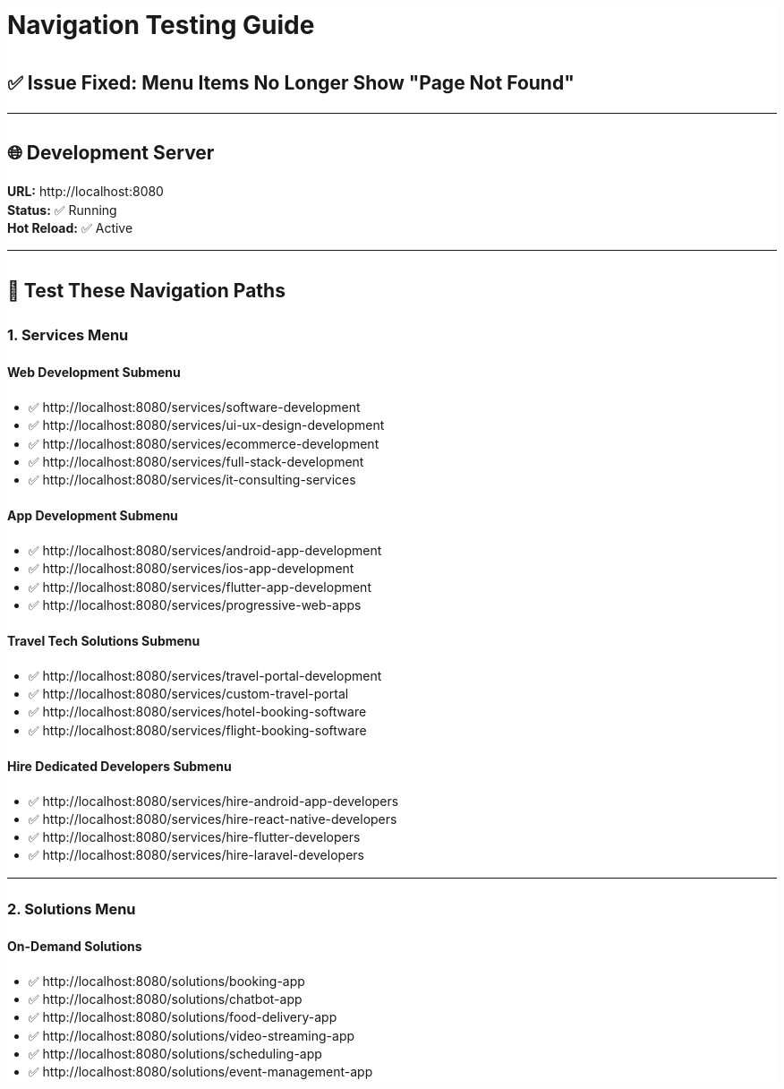 # Navigation Testing Guide

## ✅ Issue Fixed: Menu Items No Longer Show "Page Not Found"

---

## 🌐 Development Server
**URL:** http://localhost:8080  
**Status:** ✅ Running  
**Hot Reload:** ✅ Active

---

## 🧪 Test These Navigation Paths

### **1. Services Menu**

#### Web Development Submenu
- ✅ http://localhost:8080/services/software-development
- ✅ http://localhost:8080/services/ui-ux-design-development
- ✅ http://localhost:8080/services/ecommerce-development
- ✅ http://localhost:8080/services/full-stack-development
- ✅ http://localhost:8080/services/it-consulting-services

#### App Development Submenu
- ✅ http://localhost:8080/services/android-app-development
- ✅ http://localhost:8080/services/ios-app-development
- ✅ http://localhost:8080/services/flutter-app-development
- ✅ http://localhost:8080/services/progressive-web-apps

#### Travel Tech Solutions Submenu
- ✅ http://localhost:8080/services/travel-portal-development
- ✅ http://localhost:8080/services/custom-travel-portal
- ✅ http://localhost:8080/services/hotel-booking-software
- ✅ http://localhost:8080/services/flight-booking-software

#### Hire Dedicated Developers Submenu
- ✅ http://localhost:8080/services/hire-android-app-developers
- ✅ http://localhost:8080/services/hire-react-native-developers
- ✅ http://localhost:8080/services/hire-flutter-developers
- ✅ http://localhost:8080/services/hire-laravel-developers

---

### **2. Solutions Menu**

#### On-Demand Solutions
- ✅ http://localhost:8080/solutions/booking-app
- ✅ http://localhost:8080/solutions/chatbot-app
- ✅ http://localhost:8080/solutions/food-delivery-app
- ✅ http://localhost:8080/solutions/video-streaming-app
- ✅ http://localhost:8080/solutions/scheduling-app
- ✅ http://localhost:8080/solutions/event-management-app
